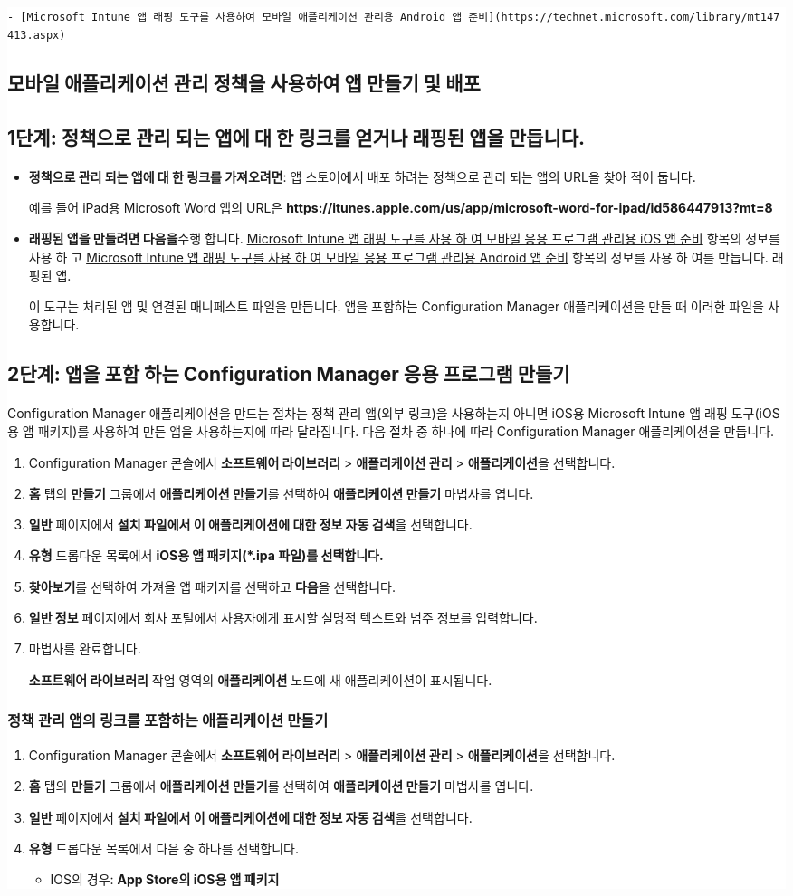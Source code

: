     - [Microsoft Intune 앱 래핑 도구를 사용하여 모바일 애플리케이션 관리용 Android 앱 준비](https://technet.microsoft.com/library/mt147413.aspx)  

## <a name="create-and-deploy-an-app-with-a-mobile-application-management-policy"></a>모바일 애플리케이션 관리 정책을 사용하여 앱 만들기 및 배포  

##  <a name="step-1-obtain-the-link-to-a-policy-managed-app-or-create-a-wrapped-app"></a>1단계: 정책으로 관리 되는 앱에 대 한 링크를 얻거나 래핑된 앱을 만듭니다.  

-   **정책으로 관리 되는 앱에 대 한 링크를 가져오려면**: 앱 스토어에서 배포 하려는 정책으로 관리 되는 앱의 URL을 찾아 적어 둡니다.  

     예를 들어 iPad용 Microsoft Word 앱의 URL은 **https://itunes.apple.com/us/app/microsoft-word-for-ipad/id586447913?mt=8**  

-   **래핑된 앱을 만들려면 다음을**수행 합니다. [Microsoft Intune 앱 래핑 도구를 사용 하 여 모바일 응용 프로그램 관리용 iOS 앱 준비](https://technet.microsoft.com/library/dn878028.aspx) 항목의 정보를 사용 하 고 [Microsoft Intune 앱 래핑 도구를 사용 하 여 모바일 응용 프로그램 관리용 Android 앱 준비](https://technet.microsoft.com/library/mt147413.aspx) 항목의 정보를 사용 하 여를 만듭니다. 래핑된 앱.  

     이 도구는 처리된 앱 및 연결된 매니페스트 파일을 만듭니다. 앱을 포함하는 Configuration Manager 애플리케이션을 만들 때 이러한 파일을 사용합니다.  

##  <a name="step-2-create-a-configuration-manager-application-that-contains-an-app"></a>2단계: 앱을 포함 하는 Configuration Manager 응용 프로그램 만들기  
 Configuration Manager 애플리케이션을 만드는 절차는 정책 관리 앱(외부 링크)을 사용하는지 아니면 iOS용 Microsoft Intune 앱 래핑 도구(iOS용 앱 패키지)를 사용하여 만든 앱을 사용하는지에 따라 달라집니다. 다음 절차 중 하나에 따라 Configuration Manager 애플리케이션을 만듭니다.  

1. Configuration Manager 콘솔에서 **소프트웨어 라이브러리** > **애플리케이션 관리** > **애플리케이션**을 선택합니다.  

2. **홈** 탭의 **만들기** 그룹에서 **애플리케이션 만들기**를 선택하여 **애플리케이션 만들기** 마법사를 엽니다.  

3. **일반** 페이지에서 **설치 파일에서 이 애플리케이션에 대한 정보 자동 검색**을 선택합니다.  

4. **유형** 드롭다운 목록에서 **iOS용 앱 패키지(\*.ipa 파일)를 선택합니다.**  

5. **찾아보기**를 선택하여 가져올 앱 패키지를 선택하고 **다음**을 선택합니다.  

6. **일반 정보** 페이지에서 회사 포털에서 사용자에게 표시할 설명적 텍스트와 범주 정보를 입력합니다.  

7. 마법사를 완료합니다.  

   **소프트웨어 라이브러리** 작업 영역의 **애플리케이션** 노드에 새 애플리케이션이 표시됩니다.  

### <a name="create-an-application-that-contains-a-link-to-a-policy-managed-app"></a>정책 관리 앱의 링크를 포함하는 애플리케이션 만들기  

1. Configuration Manager 콘솔에서 **소프트웨어 라이브러리** > **애플리케이션 관리** > **애플리케이션**을 선택합니다.  

2. **홈** 탭의 **만들기** 그룹에서 **애플리케이션 만들기**를 선택하여 **애플리케이션 만들기** 마법사를 엽니다.  

3. **일반** 페이지에서 **설치 파일에서 이 애플리케이션에 대한 정보 자동 검색**을 선택합니다.  

4. **유형** 드롭다운 목록에서 다음 중 하나를 선택합니다.  

   -   IOS의 경우: **App Store의 iOS용 앱 패키지**  
